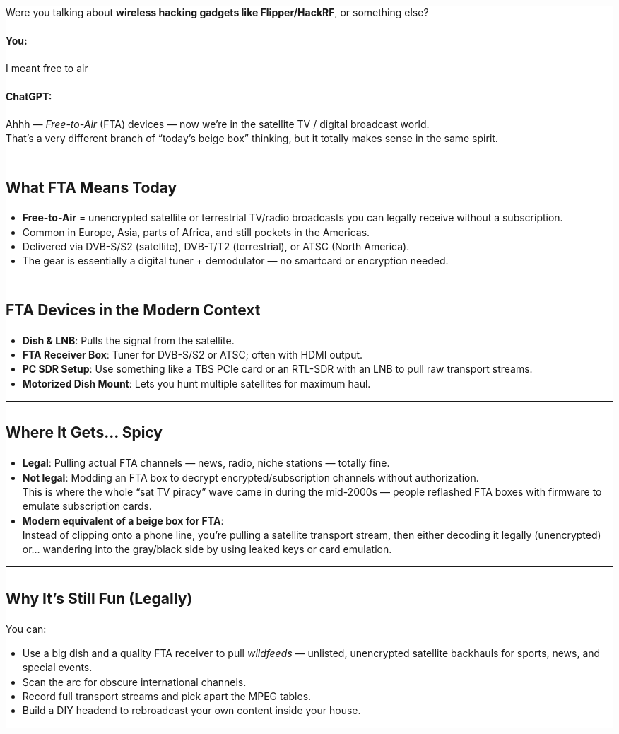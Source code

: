 Were you talking about **wireless hacking gadgets like Flipper/HackRF**, or something else?


#### You:
I meant free to air

#### ChatGPT:
Ahhh — *Free-to-Air* (FTA) devices — now we’re in the satellite TV / digital broadcast world.\
That’s a very different branch of “today’s beige box” thinking, but it totally makes sense in the same spirit.

---

## **What FTA Means Today**

- **Free-to-Air** = unencrypted satellite or terrestrial TV/radio broadcasts you can legally receive without a subscription.
- Common in Europe, Asia, parts of Africa, and still pockets in the Americas.
- Delivered via DVB-S/S2 (satellite), DVB-T/T2 (terrestrial), or ATSC (North America).
- The gear is essentially a digital tuner + demodulator — no smartcard or encryption needed.

---

## **FTA Devices in the Modern Context**

- **Dish & LNB**: Pulls the signal from the satellite.
- **FTA Receiver Box**: Tuner for DVB-S/S2 or ATSC; often with HDMI output.
- **PC SDR Setup**: Use something like a TBS PCIe card or an RTL-SDR with an LNB to pull raw transport streams.
- **Motorized Dish Mount**: Lets you hunt multiple satellites for maximum haul.

---

## **Where It Gets… Spicy**

- **Legal**: Pulling actual FTA channels — news, radio, niche stations — totally fine.
- **Not legal**: Modding an FTA box to decrypt encrypted/subscription channels without authorization.\
  This is where the whole “sat TV piracy” wave came in during the mid-2000s — people reflashed FTA boxes with firmware to emulate subscription cards.
- **Modern equivalent of a beige box for FTA**:\
  Instead of clipping onto a phone line, you’re pulling a satellite transport stream, then either decoding it legally (unencrypted) or… wandering into the gray/black side by using leaked keys or card emulation.

---

## **Why It’s Still Fun (Legally)**

You can:

- Use a big dish and a quality FTA receiver to pull *wildfeeds* — unlisted, unencrypted satellite backhauls for sports, news, and special events.
- Scan the arc for obscure international channels.
- Record full transport streams and pick apart the MPEG tables.
- Build a DIY headend to rebroadcast your own content inside your house.

---